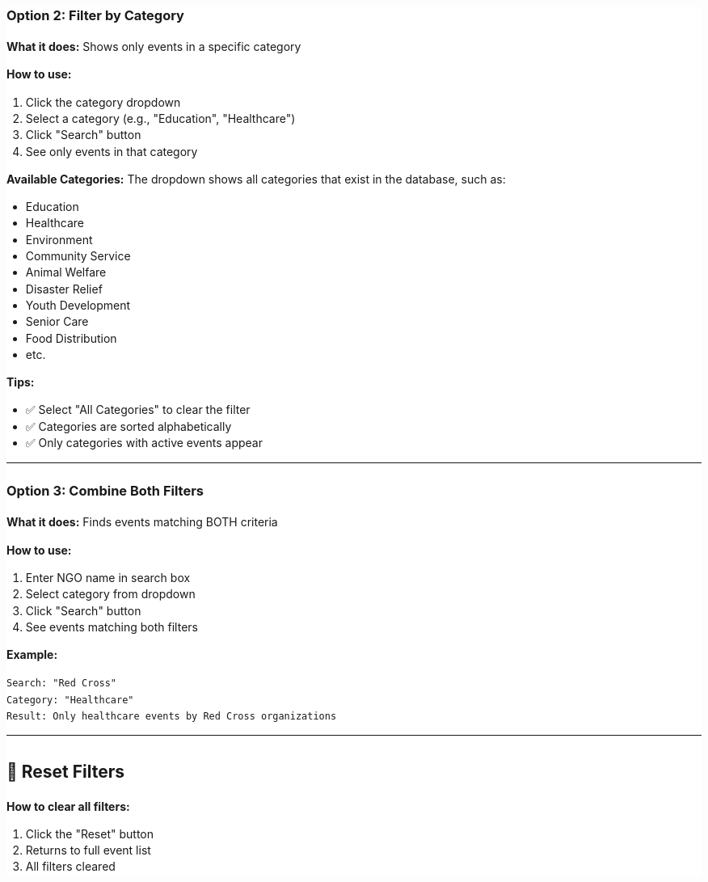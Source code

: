 ### **Option 2: Filter by Category**

**What it does:** Shows only events in a specific category

**How to use:**
1. Click the category dropdown
2. Select a category (e.g., "Education", "Healthcare")
3. Click "Search" button
4. See only events in that category

**Available Categories:**
The dropdown shows all categories that exist in the database, such as:
- Education
- Healthcare
- Environment
- Community Service
- Animal Welfare
- Disaster Relief
- Youth Development
- Senior Care
- Food Distribution
- etc.

**Tips:**
- ✅ Select "All Categories" to clear the filter
- ✅ Categories are sorted alphabetically
- ✅ Only categories with active events appear

---

### **Option 3: Combine Both Filters**

**What it does:** Finds events matching BOTH criteria

**How to use:**
1. Enter NGO name in search box
2. Select category from dropdown
3. Click "Search" button
4. See events matching both filters

**Example:**
```
Search: "Red Cross"
Category: "Healthcare"
Result: Only healthcare events by Red Cross organizations
```

---

## 🔄 Reset Filters

**How to clear all filters:**
1. Click the "Reset" button
2. Returns to full event list
3. All filters cleared

